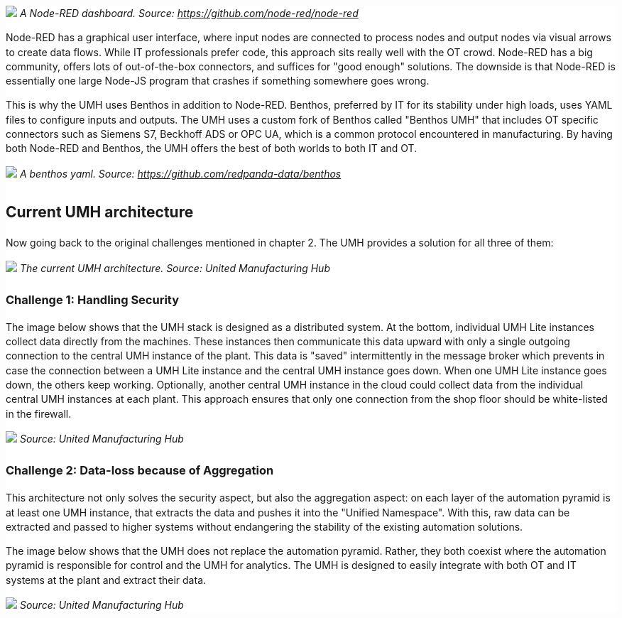 ![](/images/united-manufacturing-hub/node-red.png)
*A Node-RED dashboard. Source: https://github.com/node-red/node-red*

Node-RED has a graphical user interface, where input nodes are connected to process nodes and output nodes via visual arrows to create data flows. While IT professionals prefer code, this approach sits really well with the OT crowd. Node-RED has a big community, offers lots of out-of-the-box connectors, and suffices for "good enough" solutions. The downside is that Node-RED is essentially one large Node-JS program that crashes if something somewhere goes wrong.

This is why the UMH uses Benthos in addition to Node-RED. Benthos, preferred by IT for its stability under high loads, uses YAML files to configure inputs and outputs. The UMH uses a custom fork of Benthos called "Benthos UMH" that includes OT specific connectors such as Siemens S7, Beckhoff ADS or OPC UA, which is a common protocol encountered in manufacturing. By having both Node-RED and Benthos, the UMH offers the best of both worlds to both IT and OT.

![](/images/united-manufacturing-hub/benthos.png)
*A benthos yaml. Source: https://github.com/redpanda-data/benthos*

## Current UMH architecture

Now going back to the original challenges mentioned in chapter 2. The UMH provides a solution for all three of them:

![](/images/united-manufacturing-hub/technical-architecture.png)
*The current UMH architecture. Source: United Manufacturing Hub*

### Challenge 1: Handling Security

The image below shows that the UMH stack is designed as a distributed system. At the bottom, individual UMH Lite instances collect data directly from the machines. These instances then communicate this data upward with only a single outgoing connection to the central UMH instance of the plant. This data is "saved" intermittently in the message broker which prevents in case the connection between a UMH Lite instance and the central UMH instance goes down. When one UMH Lite instance goes down, the others keep working. Optionally, another central UMH instance in the cloud could collect data from the individual central UMH instances at each plant. This approach ensures that only one connection from the shop floor should be white-listed in the firewall.

![](/images/united-manufacturing-hub/umh-pyramid.png)
*Source: United Manufacturing Hub*

### Challenge 2: Data-loss because of Aggregation

This architecture not only solves the security aspect, but also the aggregation aspect: on each layer of the automation pyramid is at least one UMH instance, that extracts the data and pushes it into the "Unified Namespace". With this, raw data can be extracted and passed to higher systems without endangering the stability of the existing automation solutions.

The image below shows that the UMH does not replace the automation pyramid. Rather, they both coexist where the automation pyramid is responsible for control and the UMH for analytics. The UMH is designed to easily integrate with both OT and IT systems at the plant and extract their data.

![](/images/united-manufacturing-hub/solution-challenge-2.png)
*Source: United Manufacturing Hub*
